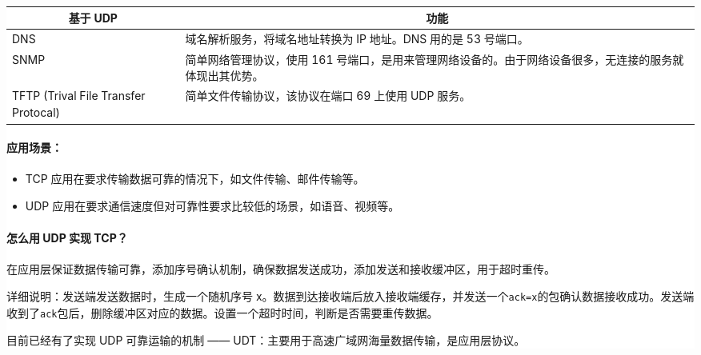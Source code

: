 | 基于 UDP                             | 功能                                                         |
| ------------------------------------ | ------------------------------------------------------------ |
| DNS                                  | 域名解析服务，将域名地址转换为 IP 地址。DNS 用的是 53 号端口。 |
| SNMP                                 | 简单网络管理协议，使用 161 号端口，是用来管理网络设备的。由于网络设备很多，无连接的服务就体现出其优势。 |
| TFTP (Trival File Transfer Protocal) | 简单文件传输协议，该协议在端口 69 上使用 UDP 服务。          |

#### 应用场景：

* TCP 应用在要求传输数据可靠的情况下，如文件传输、邮件传输等。

* UDP 应用在要求通信速度但对可靠性要求比较低的场景，如语音、视频等。

#### 怎么用 UDP 实现 TCP？

在应用层保证数据传输可靠，添加序号确认机制，确保数据发送成功，添加发送和接收缓冲区，用于超时重传。

详细说明：发送端发送数据时，生成一个随机序号 x。数据到达接收端后放入接收端缓存，并发送一个`ack=x`的包确认数据接收成功。发送端收到了`ack`包后，删除缓冲区对应的数据。设置一个超时时间，判断是否需要重传数据。

目前已经有了实现 UDP 可靠运输的机制 —— UDT：主要用于高速广域网海量数据传输，是应用层协议。